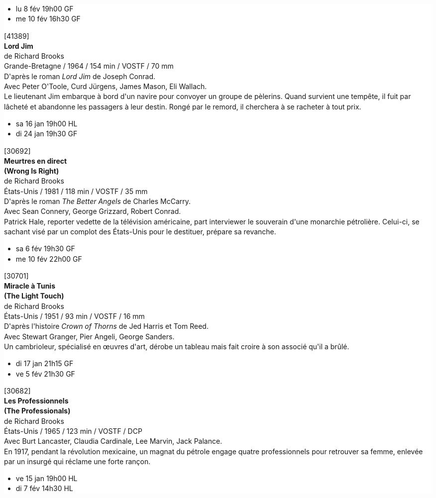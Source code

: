 - lu 8 fév 19h00 GF  
- me 10 fév 16h30 GF

[41389]  
**Lord Jim**  
de Richard Brooks  
Grande-Bretagne / 1964 / 154 min / VOSTF / 70 mm  
D'après le roman _Lord Jim_ de Joseph Conrad.  
Avec Peter O'Toole, Curd Jürgens, James Mason, Eli Wallach.  
Le lieutenant Jim embarque à bord d'un navire pour convoyer un groupe de pèlerins. Quand survient une tempête, il fuit par lâcheté et abandonne les passagers à leur destin. Rongé par le remord, il cherchera à se racheter à tout prix.

- sa 16 jan 19h00 HL  
- di 24 jan 19h30 GF

[30692]  
**Meurtres en direct**  
**(Wrong Is Right)**  
de Richard Brooks  
États-Unis / 1981 / 118 min / VOSTF / 35 mm  
D'après le roman _The Better Angels_ de Charles McCarry.  
Avec Sean Connery, George Grizzard, Robert Conrad.  
Patrick Hale, reporter vedette de la télévision américaine, part interviewer le souverain d'une monarchie pétrolière. Celui-ci, se sachant visé par un complot des États-Unis pour le destituer, prépare sa revanche.

- sa 6 fév 19h30 GF  
- me 10 fév 22h00 GF

[30701]  
**Miracle à Tunis**  
**(The Light Touch)**  
de Richard Brooks  
États-Unis / 1951 / 93 min / VOSTF / 16 mm  
D'après l'histoire _Crown of Thorns_ de Jed Harris et Tom Reed.  
Avec Stewart Granger, Pier Angeli, George Sanders.  
Un cambrioleur, spécialisé en œuvres d'art, dérobe un tableau mais fait croire à son associé qu'il a brûlé.

- di 17 jan 21h15 GF  
- ve 5 fév 21h30 GF

[30682]  
**Les Professionnels**  
**(The Professionals)**  
de Richard Brooks  
États-Unis / 1965 / 123 min / VOSTF / DCP  
Avec Burt Lancaster, Claudia Cardinale, Lee Marvin, Jack Palance.  
En 1917, pendant la révolution mexicaine, un magnat du pétrole engage quatre professionnels pour retrouver sa femme, enlevée par un insurgé qui réclame une forte rançon.

- ve 15 jan 19h00 HL  
- di 7 fév 14h30 HL
